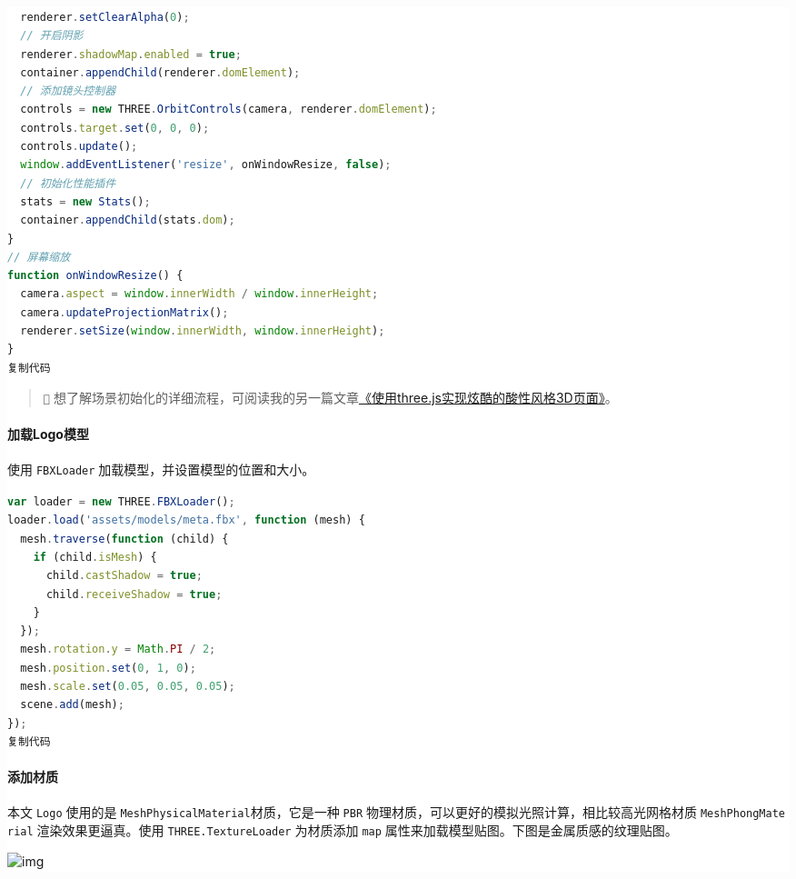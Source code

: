 ```js
  renderer.setClearAlpha(0);
  // 开启阴影
  renderer.shadowMap.enabled = true;
  container.appendChild(renderer.domElement);
  // 添加镜头控制器
  controls = new THREE.OrbitControls(camera, renderer.domElement);
  controls.target.set(0, 0, 0);
  controls.update();
  window.addEventListener('resize', onWindowResize, false);
  // 初始化性能插件
  stats = new Stats();
  container.appendChild(stats.dom);
}
// 屏幕缩放
function onWindowResize() {
  camera.aspect = window.innerWidth / window.innerHeight;
  camera.updateProjectionMatrix();
  renderer.setSize(window.innerWidth, window.innerHeight);
}
复制代码
```

> `📌` 想了解场景初始化的详细流程，可阅读我的另一篇文章[《使用three.js实现炫酷的酸性风格3D页面》](https://juejin.cn/post/7012996721693163528)。

#### 加载Logo模型

使用 `FBXLoader` 加载模型，并设置模型的位置和大小。

```js
var loader = new THREE.FBXLoader();
loader.load('assets/models/meta.fbx', function (mesh) {
  mesh.traverse(function (child) {
    if (child.isMesh) {
      child.castShadow = true;
      child.receiveShadow = true;
    }
  });
  mesh.rotation.y = Math.PI / 2;
  mesh.position.set(0, 1, 0);
  mesh.scale.set(0.05, 0.05, 0.05);
  scene.add(mesh);
});
复制代码
```

#### 添加材质

本文 `Logo` 使用的是 `MeshPhysicalMaterial`材质，它是一种 `PBR` 物理材质，可以更好的模拟光照计算，相比较高光网格材质 `MeshPhongMaterial` 渲染效果更逼真。使用 `THREE.TextureLoader` 为材质添加 `map` 属性来加载模型贴图。下图是金属质感的纹理贴图。

![img](https://p3-juejin.byteimg.com/tos-cn-i-k3u1fbpfcp/5ce1976155f64b0884291c0fe315e98d~tplv-k3u1fbpfcp-watermark.awebp)
